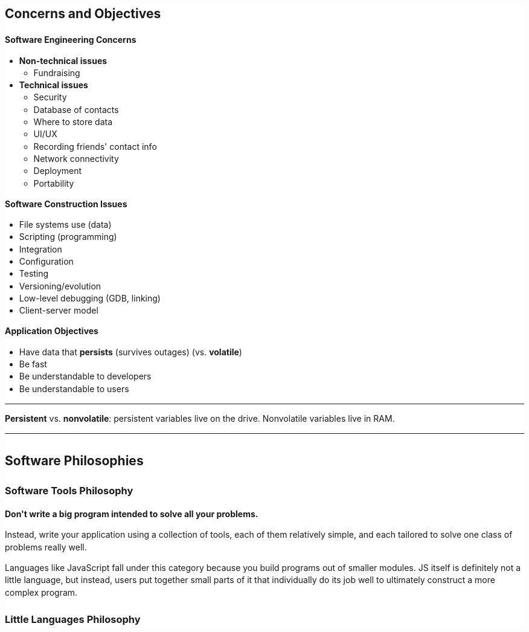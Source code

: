 ## Concerns and Objectives

**Software Engineering Concerns**

- **Non-technical issues**
    - Fundraising
- **Technical issues**
    - Security
    - Database of contacts
    - Where to store data
    - UI/UX
    - Recording friends' contact info
    - Network connectivity
    - Deployment
    - Portability

**Software Construction Issues**

- File systems use (data)
- Scripting (programming)
- Integration
- Configuration
- Testing
- Versioning/evolution
- Low-level debugging (GDB, linking)
- Client-server model

**Application Objectives**

- Have data that **persists** (survives outages) (vs. **volatile**)
- Be fast
- Be understandable to developers
- Be understandable to users

---

**Persistent** vs. **nonvolatile**: persistent variables live on the drive. Nonvolatile variables live in RAM.

---

## Software Philosophies

### Software Tools Philosophy

**Don't write a big program intended to solve all your problems.**

Instead, write your application using a collection of tools, each of them relatively simple, and each tailored to solve one class of problems really well.

Languages like JavaScript fall under this category because you build programs out of smaller modules. JS itself is definitely not a little language, but instead, users put together small parts of it that individually do its job well to ultimately construct a more complex program.

### Little Languages Philosophy
